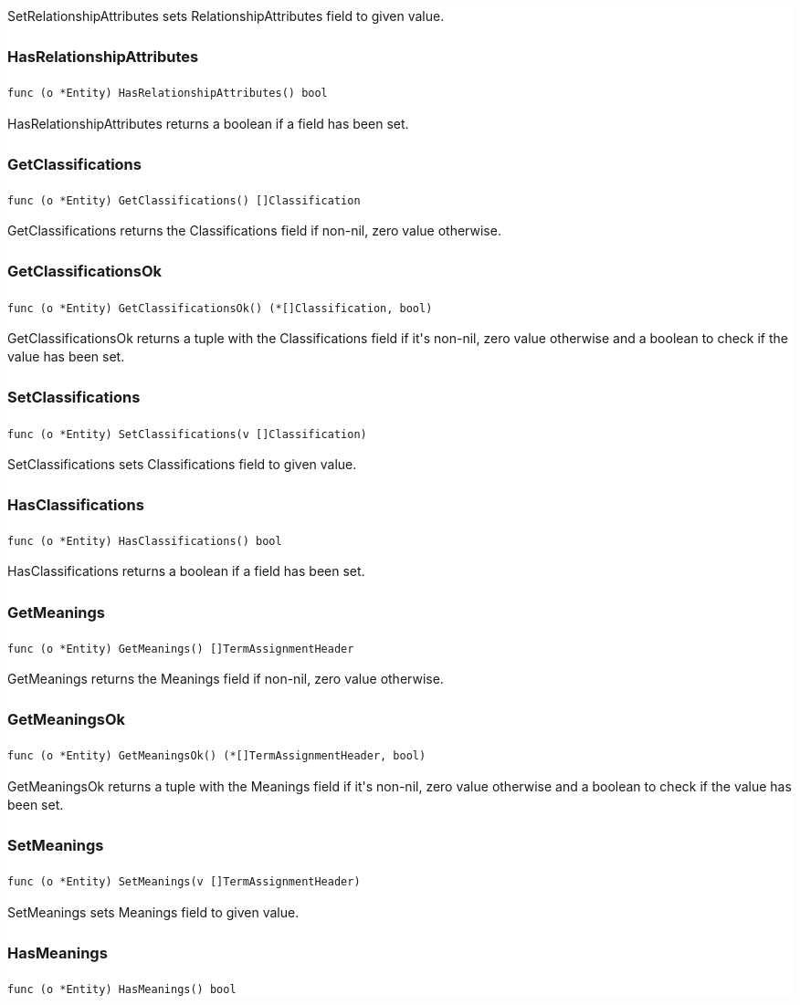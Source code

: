 SetRelationshipAttributes sets RelationshipAttributes field to given value.

### HasRelationshipAttributes

`func (o *Entity) HasRelationshipAttributes() bool`

HasRelationshipAttributes returns a boolean if a field has been set.

### GetClassifications

`func (o *Entity) GetClassifications() []Classification`

GetClassifications returns the Classifications field if non-nil, zero value otherwise.

### GetClassificationsOk

`func (o *Entity) GetClassificationsOk() (*[]Classification, bool)`

GetClassificationsOk returns a tuple with the Classifications field if it's non-nil, zero value otherwise
and a boolean to check if the value has been set.

### SetClassifications

`func (o *Entity) SetClassifications(v []Classification)`

SetClassifications sets Classifications field to given value.

### HasClassifications

`func (o *Entity) HasClassifications() bool`

HasClassifications returns a boolean if a field has been set.

### GetMeanings

`func (o *Entity) GetMeanings() []TermAssignmentHeader`

GetMeanings returns the Meanings field if non-nil, zero value otherwise.

### GetMeaningsOk

`func (o *Entity) GetMeaningsOk() (*[]TermAssignmentHeader, bool)`

GetMeaningsOk returns a tuple with the Meanings field if it's non-nil, zero value otherwise
and a boolean to check if the value has been set.

### SetMeanings

`func (o *Entity) SetMeanings(v []TermAssignmentHeader)`

SetMeanings sets Meanings field to given value.

### HasMeanings

`func (o *Entity) HasMeanings() bool`

